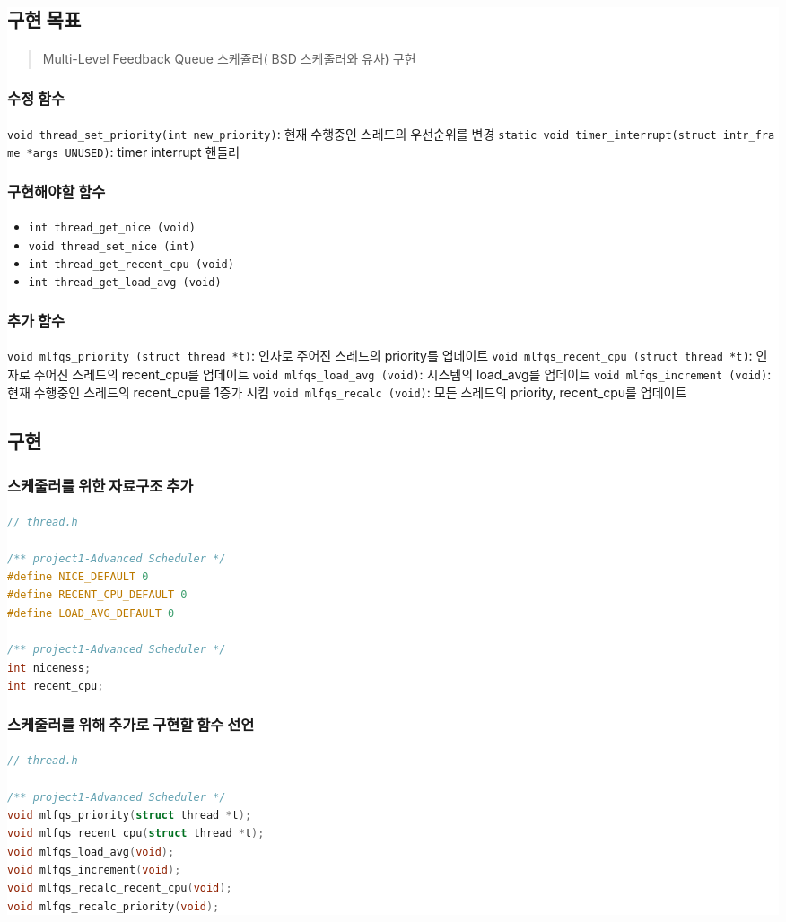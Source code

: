 ## 구현 목표
> Multi-Level Feedback Queue 스케쥴러( BSD 스케줄러와 유사) 구현

### 수정 함수
`void thread_set_priority(int new_priority)`: 현재 수행중인 스레드의 우선순위를 변경
`static void timer_interrupt(struct intr_frame *args UNUSED)`: timer interrupt 핸들러

### 구현해야할 함수

- `int thread_get_nice (void)`
- `void thread_set_nice (int)`
- `int thread_get_recent_cpu (void)`
- `int thread_get_load_avg (void)`

### 추가 함수

`void mlfqs_priority (struct thread *t)`: 인자로 주어진 스레드의 priority를 업데이트
`void mlfqs_recent_cpu (struct thread *t)`: 인자로 주어진 스레드의 recent_cpu를 업데이트
`void mlfqs_load_avg (void)`: 시스템의 load_avg를 업데이트
`void mlfqs_increment (void)`: 현재 수행중인 스레드의 recent_cpu를 1증가 시킴
`void mlfqs_recalc (void)`: 모든 스레드의 priority, recent_cpu를 업데이트

## 구현

### 스케줄러를 위한 자료구조 추가

```c
// thread.h

/** project1-Advanced Scheduler */
#define NICE_DEFAULT 0
#define RECENT_CPU_DEFAULT 0
#define LOAD_AVG_DEFAULT 0

/** project1-Advanced Scheduler */
int niceness;
int recent_cpu;
```

### 스케줄러를 위해 추가로 구현할 함수 선언

```c
// thread.h

/** project1-Advanced Scheduler */
void mlfqs_priority(struct thread *t);
void mlfqs_recent_cpu(struct thread *t);
void mlfqs_load_avg(void);
void mlfqs_increment(void);
void mlfqs_recalc_recent_cpu(void);
void mlfqs_recalc_priority(void);
```
